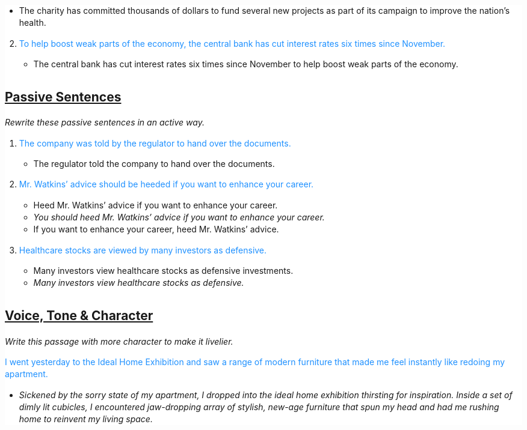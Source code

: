    - The charity has committed thousands of dollars to fund several new projects as part of its campaign to improve the nation’s health.

   

2. <span style="color:DodgerBlue">To help boost weak parts of the economy, the central bank has cut interest rates six times since November.</span>

   - The central bank has cut interest rates six times since November to help boost weak parts of the economy.

## <u>Passive Sentences</u>

*Rewrite these passive sentences in an active way.*

1. <span style="color:DodgerBlue">The company was told by the regulator to hand over the documents.</span>

   - The regulator told the company to hand over the documents.

   

2. <span style="color:DodgerBlue">Mr. Watkins’ advice should be heeded if you want to enhance your career.</span>

   - Heed Mr. Watkins’ advice if you want to enhance your career.
   - *You should heed Mr. Watkins’ advice if you want to enhance your career.*
   - If you want to enhance your career, heed Mr. Watkins’ advice.

   

3. <span style="color:DodgerBlue">Healthcare stocks are viewed by many investors as defensive.</span>

   - Many investors view healthcare stocks as defensive investments.
   - *Many investors view healthcare stocks as defensive.*

## <u>Voice, Tone & Character</u>

*Write this passage with more character to make it livelier.*

<span style="color:DodgerBlue">I went yesterday to the Ideal Home Exhibition and saw a range of modern furniture that made me feel instantly like redoing my apartment.</span>

- *Sickened by the sorry state of my apartment, I dropped into the ideal home exhibition thirsting for inspiration. Inside a set of dimly lit cubicles, I encountered jaw-dropping array of stylish, new-age furniture that spun my head and had me rushing home to reinvent my living space.*


